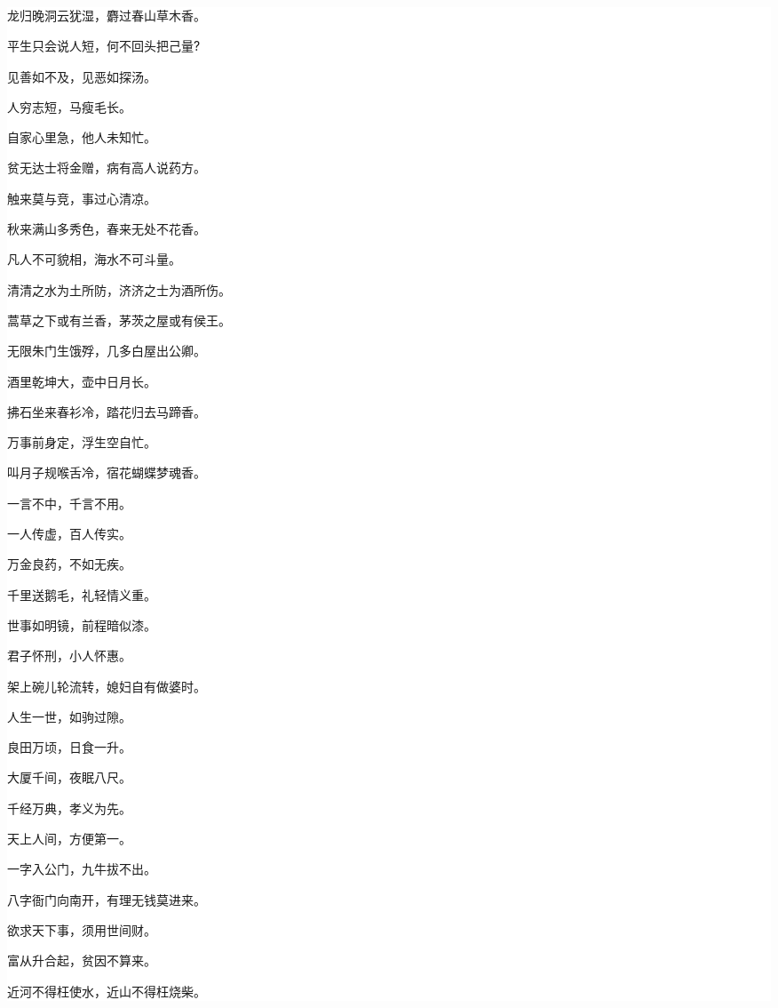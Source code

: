 龙归晚洞云犹湿，麝过春山草木香。

平生只会说人短，何不回头把己量?

见善如不及，见恶如探汤。

人穷志短，马瘦毛长。

自家心里急，他人未知忙。

贫无达士将金赠，病有高人说药方。

触来莫与竞，事过心清凉。

秋来满山多秀色，春来无处不花香。

凡人不可貌相，海水不可斗量。

清清之水为土所防，济济之士为酒所伤。

蒿草之下或有兰香，茅茨之屋或有侯王。

无限朱门生饿殍，几多白屋出公卿。

酒里乾坤大，壶中日月长。

拂石坐来春衫冷，踏花归去马蹄香。

万事前身定，浮生空自忙。

叫月子规喉舌冷，宿花蝴蝶梦魂香。

一言不中，千言不用。

一人传虚，百人传实。

万金良药，不如无疾。

千里送鹅毛，礼轻情义重。

世事如明镜，前程暗似漆。

君子怀刑，小人怀惠。

架上碗儿轮流转，媳妇自有做婆时。

人生一世，如驹过隙。

良田万顷，日食一升。

大厦千间，夜眠八尺。

千经万典，孝义为先。

天上人间，方便第一。

一字入公门，九牛拔不出。

八字衙门向南开，有理无钱莫进来。

欲求天下事，须用世间财。

富从升合起，贫因不算来。

近河不得枉使水，近山不得枉烧柴。
